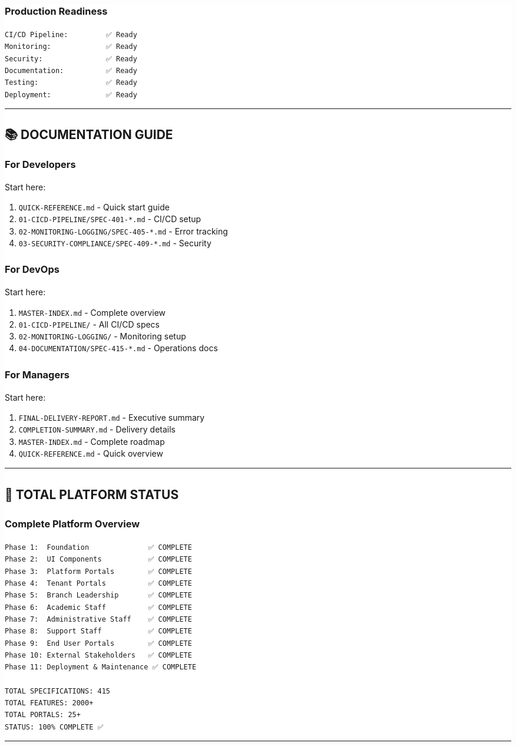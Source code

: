 ### Production Readiness
```
CI/CD Pipeline:         ✅ Ready
Monitoring:             ✅ Ready
Security:               ✅ Ready
Documentation:          ✅ Ready
Testing:                ✅ Ready
Deployment:             ✅ Ready
```

---

## 📚 DOCUMENTATION GUIDE

### For Developers
Start here:
1. `QUICK-REFERENCE.md` - Quick start guide
2. `01-CICD-PIPELINE/SPEC-401-*.md` - CI/CD setup
3. `02-MONITORING-LOGGING/SPEC-405-*.md` - Error tracking
4. `03-SECURITY-COMPLIANCE/SPEC-409-*.md` - Security

### For DevOps
Start here:
1. `MASTER-INDEX.md` - Complete overview
2. `01-CICD-PIPELINE/` - All CI/CD specs
3. `02-MONITORING-LOGGING/` - Monitoring setup
4. `04-DOCUMENTATION/SPEC-415-*.md` - Operations docs

### For Managers
Start here:
1. `FINAL-DELIVERY-REPORT.md` - Executive summary
2. `COMPLETION-SUMMARY.md` - Delivery details
3. `MASTER-INDEX.md` - Complete roadmap
4. `QUICK-REFERENCE.md` - Quick overview

---

## 🎊 TOTAL PLATFORM STATUS

### Complete Platform Overview
```
Phase 1:  Foundation              ✅ COMPLETE
Phase 2:  UI Components           ✅ COMPLETE
Phase 3:  Platform Portals        ✅ COMPLETE
Phase 4:  Tenant Portals          ✅ COMPLETE
Phase 5:  Branch Leadership       ✅ COMPLETE
Phase 6:  Academic Staff          ✅ COMPLETE
Phase 7:  Administrative Staff    ✅ COMPLETE
Phase 8:  Support Staff           ✅ COMPLETE
Phase 9:  End User Portals        ✅ COMPLETE
Phase 10: External Stakeholders   ✅ COMPLETE
Phase 11: Deployment & Maintenance ✅ COMPLETE

TOTAL SPECIFICATIONS: 415
TOTAL FEATURES: 2000+
TOTAL PORTALS: 25+
STATUS: 100% COMPLETE ✅
```

---